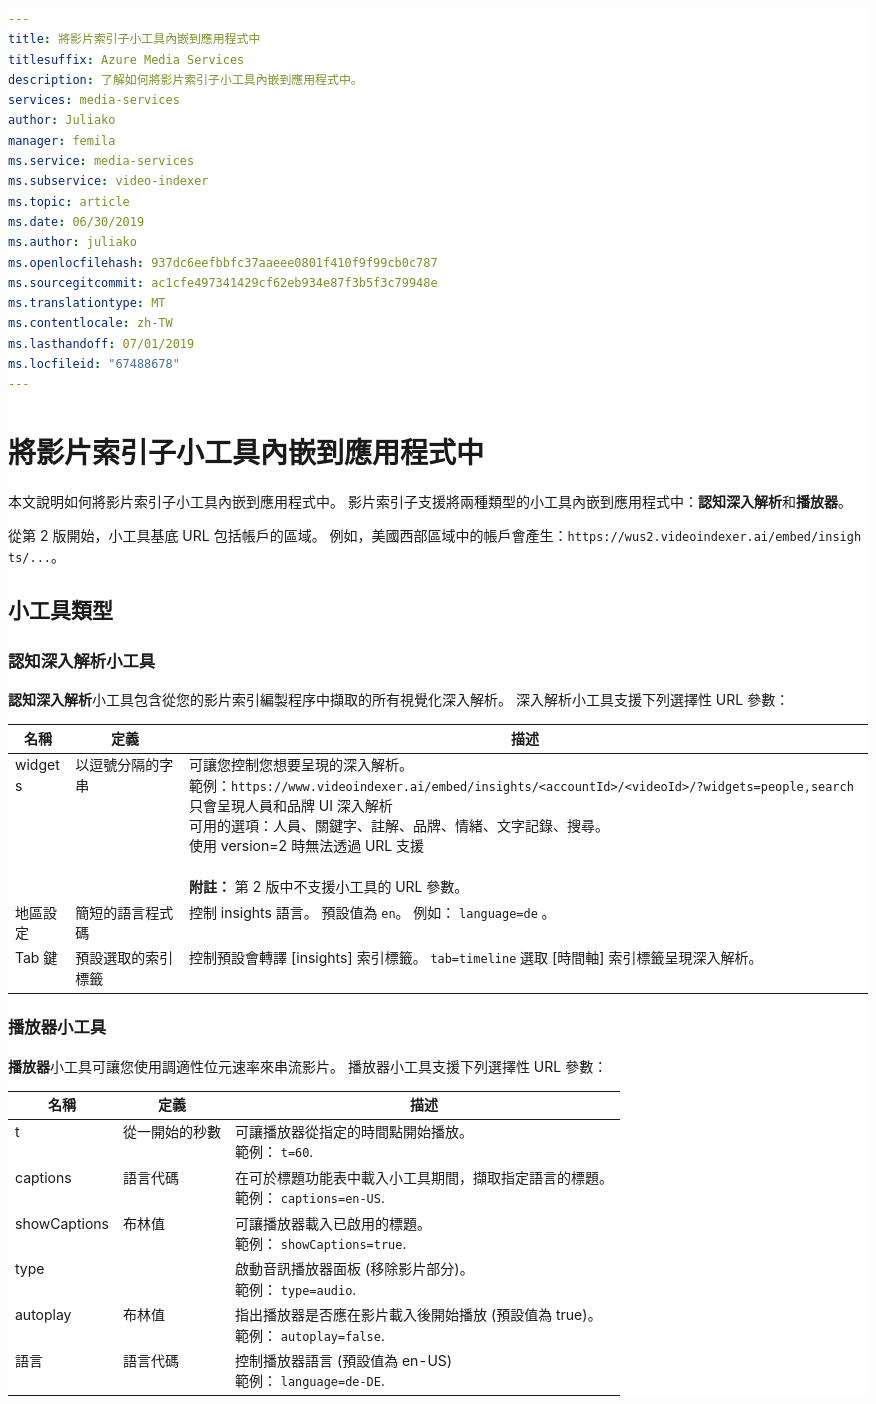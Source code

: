 ```yaml
---
title: 將影片索引子小工具內嵌到應用程式中
titlesuffix: Azure Media Services
description: 了解如何將影片索引子小工具內嵌到應用程式中。
services: media-services
author: Juliako
manager: femila
ms.service: media-services
ms.subservice: video-indexer
ms.topic: article
ms.date: 06/30/2019
ms.author: juliako
ms.openlocfilehash: 937dc6eefbbfc37aaeee0801f410f9f99cb0c787
ms.sourcegitcommit: ac1cfe497341429cf62eb934e87f3b5f3c79948e
ms.translationtype: MT
ms.contentlocale: zh-TW
ms.lasthandoff: 07/01/2019
ms.locfileid: "67488678"
---
```

# <a name="embed-video-indexer-widgets-into-your-applications"></a>將影片索引子小工具內嵌到應用程式中

本文說明如何將影片索引子小工具內嵌到應用程式中。 影片索引子支援將兩種類型的小工具內嵌到應用程式中：**認知深入解析**和**播放器**。 

從第 2 版開始，小工具基底 URL 包括帳戶的區域。 例如，美國西部區域中的帳戶會產生：`https://wus2.videoindexer.ai/embed/insights/...`。

## <a name="widget-types"></a>小工具類型

### <a name="cognitive-insights-widget"></a>認知深入解析小工具

**認知深入解析**小工具包含從您的影片索引編製程序中擷取的所有視覺化深入解析。 深入解析小工具支援下列選擇性 URL 參數：

|名稱|定義|描述|
|---|---|---|
|widgets|以逗號分隔的字串|可讓您控制您想要呈現的深入解析。 <br/>範例：`https://www.videoindexer.ai/embed/insights/<accountId>/<videoId>/?widgets=people,search` 只會呈現人員和品牌 UI 深入解析<br/>可用的選項：人員、關鍵字、註解、品牌、情緒、文字記錄、搜尋。<br/>使用 version=2 時無法透過 URL 支援<br/><br/>**附註：** 第 2 版中不支援小工具的 URL 參數。 |
|地區設定|簡短的語言程式碼|控制 insights 語言。 預設值為 `en`。 例如： `language=de` 。|
|Tab 鍵|預設選取的索引標籤|控制預設會轉譯 [insights] 索引標籤。 `tab=timeline` 選取 [時間軸] 索引標籤呈現深入解析。|

### <a name="player-widget"></a>播放器小工具

**播放器**小工具可讓您使用調適性位元速率來串流影片。 播放器小工具支援下列選擇性 URL 參數：

|名稱|定義|描述|
|---|---|---|
|t|從一開始的秒數|可讓播放器從指定的時間點開始播放。<br/>範例： `t=60`.|
|captions|語言代碼|在可於標題功能表中載入小工具期間，擷取指定語言的標題。<br/>範例： `captions=en-US`.|
|showCaptions|布林值|可讓播放器載入已啟用的標題。<br/>範例： `showCaptions=true`.|
|type||啟動音訊播放器面板 (移除影片部分)。<br/>範例： `type=audio`.|
|autoplay|布林值|指出播放器是否應在影片載入後開始播放 (預設值為 true)。<br/>範例： `autoplay=false`.|
|語言|語言代碼|控制播放器語言 (預設值為 en-US)<br/>範例： `language=de-DE`.|
